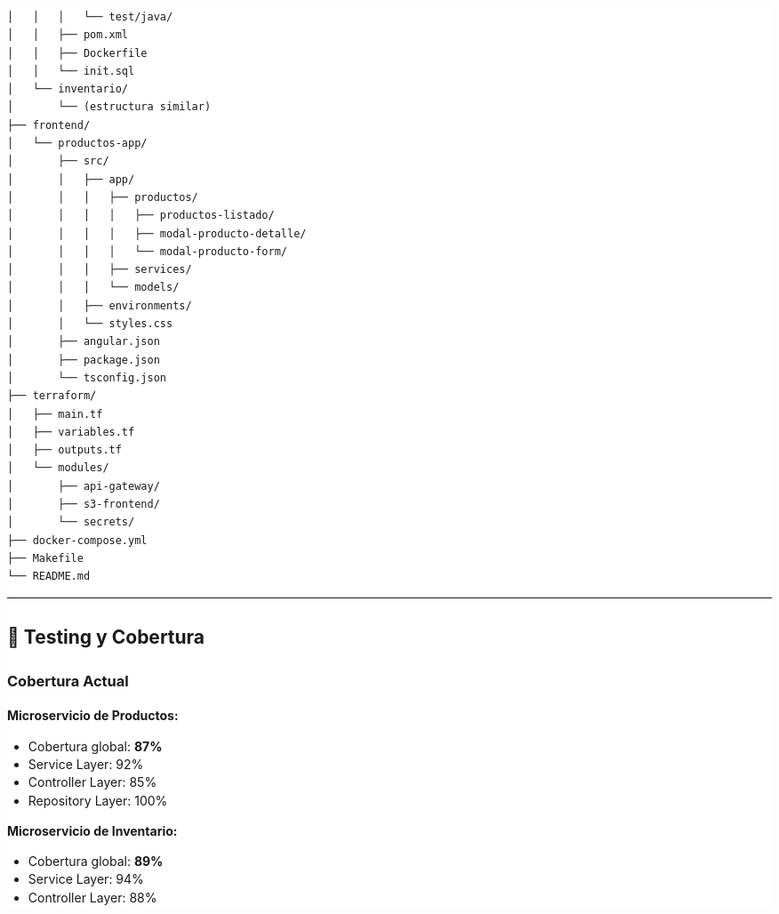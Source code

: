 ```
│   │   │   └── test/java/
│   │   ├── pom.xml
│   │   ├── Dockerfile
│   │   └── init.sql
│   └── inventario/
│       └── (estructura similar)
├── frontend/
│   └── productos-app/
│       ├── src/
│       │   ├── app/
│       │   │   ├── productos/
│       │   │   │   ├── productos-listado/
│       │   │   │   ├── modal-producto-detalle/
│       │   │   │   └── modal-producto-form/
│       │   │   ├── services/
│       │   │   └── models/
│       │   ├── environments/
│       │   └── styles.css
│       ├── angular.json
│       ├── package.json
│       └── tsconfig.json
├── terraform/
│   ├── main.tf
│   ├── variables.tf
│   ├── outputs.tf
│   └── modules/
│       ├── api-gateway/
│       ├── s3-frontend/
│       └── secrets/
├── docker-compose.yml
├── Makefile
└── README.md
```

---

## 🧪 Testing y Cobertura

### Cobertura Actual

**Microservicio de Productos:**
- Cobertura global: **87%**
- Service Layer: 92%
- Controller Layer: 85%
- Repository Layer: 100%

**Microservicio de Inventario:**
- Cobertura global: **89%**
- Service Layer: 94%
- Controller Layer: 88%
